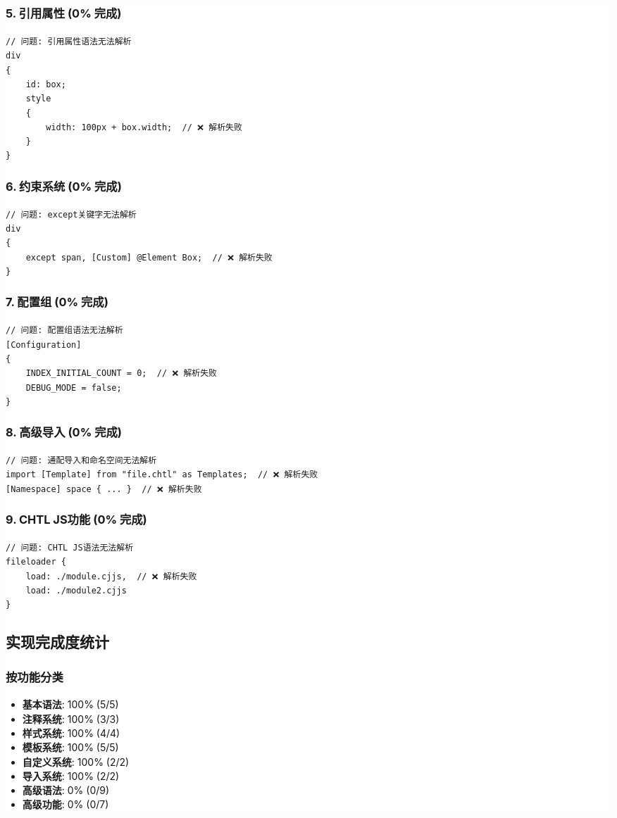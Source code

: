 ### 5. 引用属性 (0% 完成)
```chtl
// 问题: 引用属性语法无法解析
div
{
    id: box;
    style
    {
        width: 100px + box.width;  // ❌ 解析失败
    }
}
```

### 6. 约束系统 (0% 完成)
```chtl
// 问题: except关键字无法解析
div
{
    except span, [Custom] @Element Box;  // ❌ 解析失败
}
```

### 7. 配置组 (0% 完成)
```chtl
// 问题: 配置组语法无法解析
[Configuration]
{
    INDEX_INITIAL_COUNT = 0;  // ❌ 解析失败
    DEBUG_MODE = false;
}
```

### 8. 高级导入 (0% 完成)
```chtl
// 问题: 通配导入和命名空间无法解析
import [Template] from "file.chtl" as Templates;  // ❌ 解析失败
[Namespace] space { ... }  // ❌ 解析失败
```

### 9. CHTL JS功能 (0% 完成)
```chtl
// 问题: CHTL JS语法无法解析
fileloader {
    load: ./module.cjjs,  // ❌ 解析失败
    load: ./module2.cjjs
}
```

## 实现完成度统计

### 按功能分类
- **基本语法**: 100% (5/5)
- **注释系统**: 100% (3/3)  
- **样式系统**: 100% (4/4)
- **模板系统**: 100% (5/5)
- **自定义系统**: 100% (2/2)
- **导入系统**: 100% (2/2)
- **高级语法**: 0% (0/9)
- **高级功能**: 0% (0/7)

